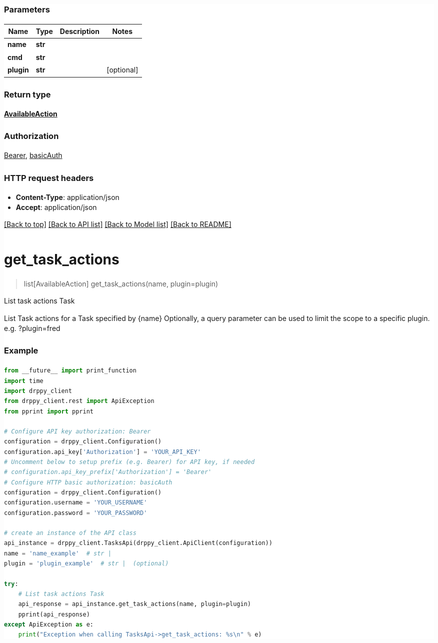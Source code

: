 ### Parameters

Name | Type | Description  | Notes
------------- | ------------- | ------------- | -------------
 **name** | **str**|  | 
 **cmd** | **str**|  | 
 **plugin** | **str**|  | [optional] 

### Return type

[**AvailableAction**](AvailableAction.md)

### Authorization

[Bearer](../README.md#Bearer), [basicAuth](../README.md#basicAuth)

### HTTP request headers

 - **Content-Type**: application/json
 - **Accept**: application/json

[[Back to top]](#) [[Back to API list]](../README.md#documentation-for-api-endpoints) [[Back to Model list]](../README.md#documentation-for-models) [[Back to README]](../README.md)

# **get_task_actions**
> list[AvailableAction] get_task_actions(name, plugin=plugin)

List task actions Task

List Task actions for a Task specified by {name}  Optionally, a query parameter can be used to limit the scope to a specific plugin. e.g. ?plugin=fred

### Example

```python
from __future__ import print_function
import time
import drppy_client
from drppy_client.rest import ApiException
from pprint import pprint

# Configure API key authorization: Bearer
configuration = drppy_client.Configuration()
configuration.api_key['Authorization'] = 'YOUR_API_KEY'
# Uncomment below to setup prefix (e.g. Bearer) for API key, if needed
# configuration.api_key_prefix['Authorization'] = 'Bearer'
# Configure HTTP basic authorization: basicAuth
configuration = drppy_client.Configuration()
configuration.username = 'YOUR_USERNAME'
configuration.password = 'YOUR_PASSWORD'

# create an instance of the API class
api_instance = drppy_client.TasksApi(drppy_client.ApiClient(configuration))
name = 'name_example'  # str | 
plugin = 'plugin_example'  # str |  (optional)

try:
    # List task actions Task
    api_response = api_instance.get_task_actions(name, plugin=plugin)
    pprint(api_response)
except ApiException as e:
    print("Exception when calling TasksApi->get_task_actions: %s\n" % e)
```
